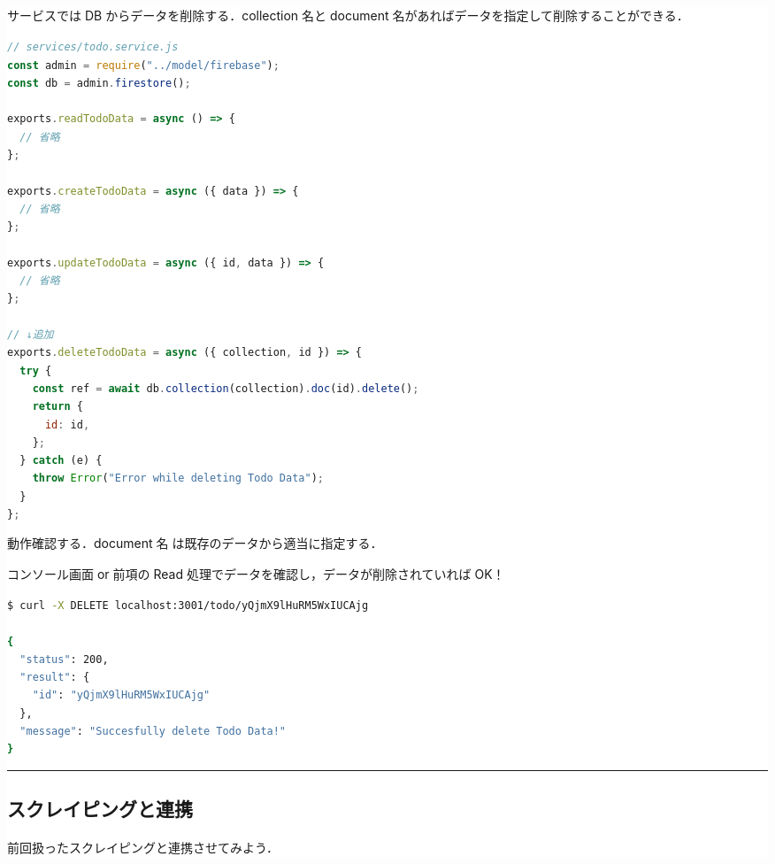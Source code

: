 サービスでは DB からデータを削除する．collection 名と document 名があればデータを指定して削除することができる．

```js
// services/todo.service.js
const admin = require("../model/firebase");
const db = admin.firestore();

exports.readTodoData = async () => {
  // 省略
};

exports.createTodoData = async ({ data }) => {
  // 省略
};

exports.updateTodoData = async ({ id, data }) => {
  // 省略
};

// ↓追加
exports.deleteTodoData = async ({ collection, id }) => {
  try {
    const ref = await db.collection(collection).doc(id).delete();
    return {
      id: id,
    };
  } catch (e) {
    throw Error("Error while deleting Todo Data");
  }
};
```

動作確認する．document 名 は既存のデータから適当に指定する．

コンソール画面 or 前項の Read 処理でデータを確認し，データが削除されていれば OK！

```bash
$ curl -X DELETE localhost:3001/todo/yQjmX9lHuRM5WxIUCAjg

{
  "status": 200,
  "result": {
    "id": "yQjmX9lHuRM5WxIUCAjg"
  },
  "message": "Succesfully delete Todo Data!"
}
```

---

## スクレイピングと連携

前回扱ったスクレイピングと連携させてみよう．
